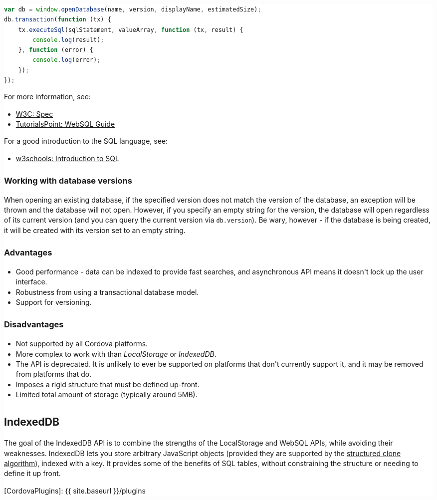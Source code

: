 ```javascript
var db = window.openDatabase(name, version, displayName, estimatedSize);
db.transaction(function (tx) {
    tx.executeSql(sqlStatement, valueArray, function (tx, result) {
        console.log(result);
    }, function (error) {
        console.log(error);
    });
});
```

For more information, see:

- [W3C: Spec][WebSQLDatabaseSpecification]
- [TutorialsPoint: WebSQL Guide][TutorialsPointWebSQL]

For a good introduction to the SQL language, see:

- [w3schools: Introduction to SQL][w3schoolsSQL]

### Working with database versions

When opening an existing database, if the specified version does not match
the version of the database, an exception will be thrown and the database
will not open. However, if you specify an empty string for the version, the
database will open regardless of its current version (and you can query the
current version via `db.version`). Be wary, however - if the database is
being created, it will be created with its version set to an empty string.

### Advantages

- Good performance - data can be indexed to provide fast searches, and
  asynchronous API means it doesn't lock up the user interface.
- Robustness from using a transactional database model.
- Support for versioning.

### Disadvantages

- Not supported by all Cordova platforms.
- More complex to work with than *LocalStorage* or *IndexedDB*.
- The API is deprecated. It is unlikely to ever be supported on platforms
  that don't currently support it, and it may be removed from platforms that do.
- Imposes a rigid structure that must be defined up-front.
- Limited total amount of storage (typically around 5MB).

## IndexedDB

The goal of the IndexedDB API is to combine the strengths of the LocalStorage
and WebSQL APIs, while avoiding their weaknesses. IndexedDB lets you store
arbitrary JavaScript objects (provided they are supported by the [structured clone algorithm][StructuredCloneAlgorithm]),
indexed with a key. It provides some of the benefits of SQL tables, without
constraining the structure or needing to define it up front.


[Html5RocksStorageOverview]: http://www.html5rocks.com/en/features/storage
[Html5RocksStorageTutorial]: http://www.html5rocks.com/en/tutorials/offline/storage/
[W3CSpecStorage]: https://html.spec.whatwg.org/multipage/webstorage.html
[MDNStorage]: https://developer.mozilla.org/en-US/docs/Web/API/Storage
[MDNStorageGuide]: https://developer.mozilla.org/en-US/docs/Web/API/Web_Storage_API/Using_the_Web_Storage_API
[WebSQLDatabaseSpecification]: http://dev.w3.org/html5/webdatabase/
[TutorialsPointWebSQL]: http://www.tutorialspoint.com/html5/html5_web_sql.htm
[w3schoolsSQL]: http://www.w3schools.com/sql/sql_intro.asp
[SQLite]: https://www.sqlite.org/
[W3CIndexedDB]: http://www.w3.org/TR/IndexedDB/
[MDNIndexedDBAPI]: https://developer.mozilla.org/en-US/docs/Web/API/IndexedDB_API
[MDNIndexedDBBasicConcepts]: https://developer.mozilla.org/en-US/docs/Web/API/IndexedDB_API/Basic_Concepts_Behind_IndexedDB
[MDNUsingIndexedDB]: https://developer.mozilla.org/en-US/docs/Web/API/IndexedDB_API/Using_IndexedDB
[StructuredCloneAlgorithm]: http://w3c.github.io/html/infrastructure.html#safe-passing-of-structured-data
[Html5RocksFileSystemTutorial]: http://www.html5rocks.com/en/tutorials/file/filesystem/
[FileAPI]: https://github.com/apache/cordova-plugin-file/blob/master/README.md
[SQLiteStorage]: https://github.com/litehelpers/Cordova-sqlite-storage#readme
[SQLiteExt]: https://github.com/litehelpers/cordova-sqlite-ext#readme
[SQLiteEVFree]: https://github.com/litehelpers/Cordova-sqlite-enterprise-free#readme
[CordovaPlugins]: {{ site.baseurl }}/plugins